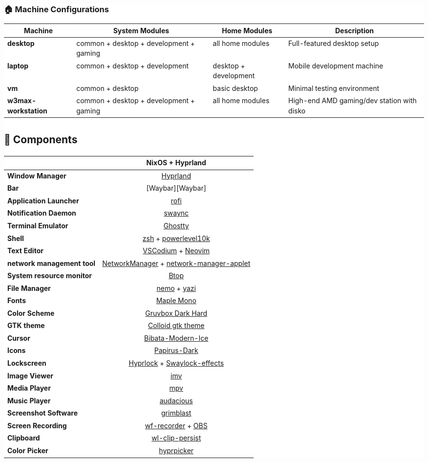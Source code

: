 ### 🏠 Machine Configurations

| Machine               | System Modules                          | Home Modules          | Description                                |
| --------------------- | --------------------------------------- | --------------------- | ------------------------------------------ |
| **desktop**           | common + desktop + development + gaming | all home modules      | Full-featured desktop setup                |
| **laptop**            | common + desktop + development          | desktop + development | Mobile development machine                 |
| **vm**                | common + desktop                        | basic desktop         | Minimal testing environment                |
| **w3max-workstation** | common + desktop + development + gaming | all home modules      | High-end AMD gaming/dev station with disko |

## 📓 Components

|                             |                                  NixOS + Hyprland                                   |
| --------------------------- | :---------------------------------------------------------------------------------: |
| **Window Manager**          |                                [Hyprland][Hyprland]                                 |
| **Bar**                     |                                  [Waybar][Waybar]                                   |
| **Application Launcher**    |                                    [rofi][rofi]                                     |
| **Notification Daemon**     |                                  [swaync][swaync]                                   |
| **Terminal Emulator**       |                                 [Ghostty][Ghostty]                                  |
| **Shell**                   |                     [zsh][zsh] + [powerlevel10k][powerlevel10k]                     |
| **Text Editor**             |                       [VSCodium][VSCodium] + [Neovim][Neovim]                       |
| **network management tool** | [NetworkManager][NetworkManager] + [network-manager-applet][network-manager-applet] |
| **System resource monitor** |                                    [Btop][Btop]                                     |
| **File Manager**            |                             [nemo][nemo] + [yazi][yazi]                             |
| **Fonts**                   |                              [Maple Mono][Maple Mono]                               |
| **Color Scheme**            |                            [Gruvbox Dark Hard][Gruvbox]                             |
| **GTK theme**               |                       [Colloid gtk theme][Colloid gtk theme]                        |
| **Cursor**                  |                       [Bibata-Modern-Ice][Bibata-Modern-Ice]                        |
| **Icons**                   |                            [Papirus-Dark][Papirus-Dark]                             |
| **Lockscreen**              |             [Hyprlock][Hyprlock] + [Swaylock-effects][Swaylock-effects]             |
| **Image Viewer**            |                                     [imv][imv]                                      |
| **Media Player**            |                                     [mpv][mpv]                                      |
| **Music Player**            |                               [audacious][audacious]                                |
| **Screenshot Software**     |                               [grimblast][grimblast]                                |
| **Screen Recording**        |                       [wf-recorder][wf-recorder] + [OBS][OBS]                       |
| **Clipboard**               |                         [wl-clip-persist][wl-clip-persist]                          |
| **Color Picker**            |                              [hyprpicker][hyprpicker]                               |


[Hyprland]: https://github.com/hyprwm/Hyprland
[Ghostty]: https://ghostty.org/
[powerlevel10k]: https://github.com/romkatv/powerlevel10k
[rofi]: https://github.com/lbonn/rofi
[Btop]: https://github.com/aristocratos/btop
[nemo]: https://github.com/linuxmint/nemo/
[yazi]: https://github.com/sxyazi/yazi
[zsh]: https://ohmyz.sh/
[Swaylock-effects]: https://github.com/mortie/swaylock-effects
[Hyprlock]: https://github.com/hyprwm/hyprlock
[audacious]: https://audacious-media-player.org/
[mpv]: https://github.com/mpv-player/mpv
[VSCodium]: https://vscodium.com/
[Neovim]: https://github.com/neovim/neovim
[grimblast]: https://github.com/hyprwm/contrib
[imv]: https://sr.ht/~exec64/imv/
[swaync]: https://github.com/ErikReider/SwayNotificationCenter
[Maple Mono]: https://github.com/subframe7536/maple-font
[NetworkManager]: https://wiki.gnome.org/Projects/NetworkManager
[network-manager-applet]: https://gitlab.gnome.org/GNOME/network-manager-applet/
[wl-clip-persist]: https://github.com/Linus789/wl-clip-persist
[wf-recorder]: https://github.com/ammen99/wf-recorder
[hyprpicker]: https://github.com/hyprwm/hyprpicker
[Gruvbox]: https://github.com/morhetz/gruvbox
[Papirus-Dark]: https://github.com/PapirusDevelopmentTeam/papirus-icon-theme
[Bibata-Modern-Ice]: https://www.gnome-look.org/p/1197198
[maxfetch]: https://github.com/jobcmax/maxfetch
[Colloid gtk theme]: https://github.com/vinceliuice/Colloid-gtk-theme
[OBS]: https://obsproject.com/